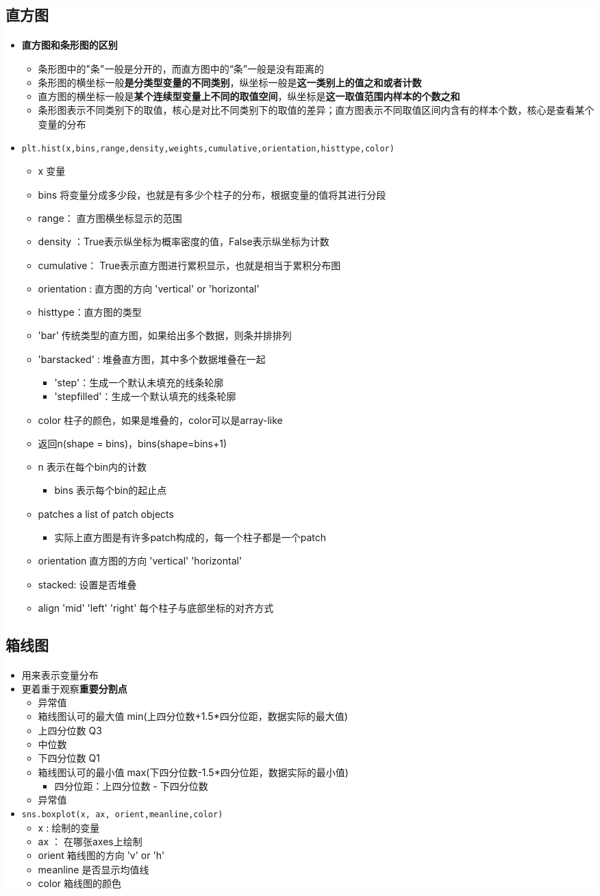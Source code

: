 



## 直方图

- **直方图和条形图的区别**

  - 条形图中的"条"一般是分开的，而直方图中的“条”一般是没有距离的
  - 条形图的横坐标一般**是分类型变量的不同类别**，纵坐标一般是**这一类别上的值之和或者计数**
  - 直方图的横坐标一般是**某个连续型变量上不同的取值空间**，纵坐标是**这一取值范围内样本的个数之和**
  - 条形图表示不同类别下的取值，核心是对比不同类别下的取值的差异；直方图表示不同取值区间内含有的样本个数，核心是查看某个变量的分布

- `plt.hist(x,bins,range,density,weights,cumulative,orientation,histtype,color)`
  - x 变量
  - bins 将变量分成多少段，也就是有多少个柱子的分布，根据变量的值将其进行分段
  - range： 直方图横坐标显示的范围
  - density ：True表示纵坐标为概率密度的值，False表示纵坐标为计数
  - cumulative： True表示直方图进行累积显示，也就是相当于累积分布图
  - orientation : 直方图的方向 'vertical' or 'horizontal'
  - histtype：直方图的类型
  - 'bar' 传统类型的直方图，如果给出多个数据，则条并排排列

  - 'barstacked' : 堆叠直方图，其中多个数据堆叠在一起
    - 'step'：生成一个默认未填充的线条轮廓
    - 'stepfilled'：生成一个默认填充的线条轮廓
  - color 柱子的颜色，如果是堆叠的，color可以是array-like
  - 返回n(shape = bins)，bins(shape=bins+1)
  - n 表示在每个bin内的计数
    - bins 表示每个bin的起止点
  - patches  a list of patch objects
      - 实际上直方图是有许多patch构成的，每一个柱子都是一个patch
  - orientation 直方图的方向 'vertical' 'horizontal'
  - stacked: 设置是否堆叠
  - align 'mid' 'left' 'right' 每个柱子与底部坐标的对齐方式

## 箱线图

- 用来表示变量分布
- 更着重于观察**重要分割点**
  - 异常值
  - 箱线图认可的最大值  min(上四分位数+1.5*四分位距，数据实际的最大值)
  - 上四分位数 Q3
  - 中位数 
  - 下四分位数 Q1 
  - 箱线图认可的最小值 max(下四分位数-1.5*四分位距，数据实际的最小值)
    - 四分位距：上四分位数 - 下四分位数
  - 异常值
- `sns.boxplot(x, ax, orient,meanline,color)`
  - x : 绘制的变量
  - ax ： 在哪张axes上绘制
  - orient 箱线图的方向 'v' or 'h'
  - meanline 是否显示均值线
  - color 箱线图的颜色
